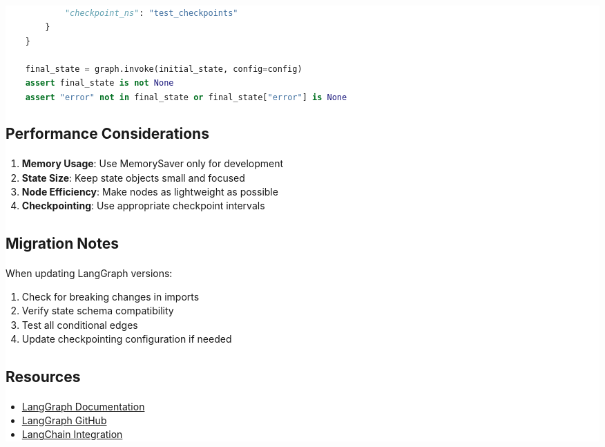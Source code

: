 ```python
            "checkpoint_ns": "test_checkpoints"
        }
    }
    
    final_state = graph.invoke(initial_state, config=config)
    assert final_state is not None
    assert "error" not in final_state or final_state["error"] is None
```

## Performance Considerations

1. **Memory Usage**: Use MemorySaver only for development
2. **State Size**: Keep state objects small and focused
3. **Node Efficiency**: Make nodes as lightweight as possible
4. **Checkpointing**: Use appropriate checkpoint intervals

## Migration Notes

When updating LangGraph versions:
1. Check for breaking changes in imports
2. Verify state schema compatibility
3. Test all conditional edges
4. Update checkpointing configuration if needed

## Resources

- [LangGraph Documentation](https://langchain-ai.github.io/langgraph/)
- [LangGraph GitHub](https://github.com/langchain-ai/langgraph)
- [LangChain Integration](https://python.langchain.com/docs/langgraph) 